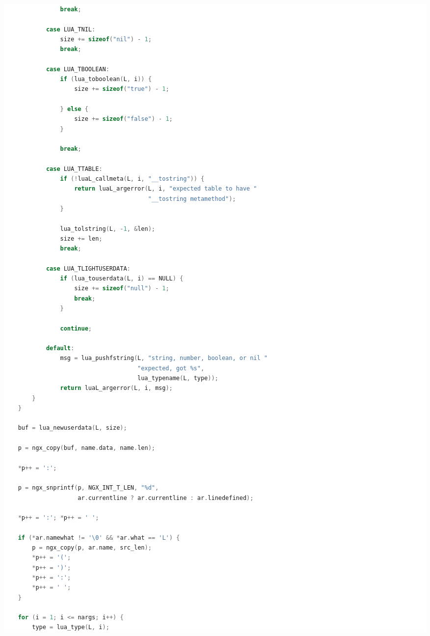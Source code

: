```c
                break;

            case LUA_TNIL:
                size += sizeof("nil") - 1;
                break;

            case LUA_TBOOLEAN:
                if (lua_toboolean(L, i)) {
                    size += sizeof("true") - 1;

                } else {
                    size += sizeof("false") - 1;
                }

                break;

            case LUA_TTABLE:
                if (!luaL_callmeta(L, i, "__tostring")) {
                    return luaL_argerror(L, i, "expected table to have "
                                         "__tostring metamethod");
                }

                lua_tolstring(L, -1, &len);
                size += len;
                break;

            case LUA_TLIGHTUSERDATA:
                if (lua_touserdata(L, i) == NULL) {
                    size += sizeof("null") - 1;
                    break;
                }

                continue;

            default:
                msg = lua_pushfstring(L, "string, number, boolean, or nil "
                                      "expected, got %s",
                                      lua_typename(L, type));
                return luaL_argerror(L, i, msg);
        }
    }
    
    buf = lua_newuserdata(L, size);

    p = ngx_copy(buf, name.data, name.len);

    *p++ = ':';

    p = ngx_snprintf(p, NGX_INT_T_LEN, "%d",
                     ar.currentline ? ar.currentline : ar.linedefined);

    *p++ = ':'; *p++ = ' ';

    if (*ar.namewhat != '\0' && *ar.what == 'L') {
        p = ngx_copy(p, ar.name, src_len);
        *p++ = '(';
        *p++ = ')';
        *p++ = ':';
        *p++ = ' ';
    }

    for (i = 1; i <= nargs; i++) {
        type = lua_type(L, i);
```